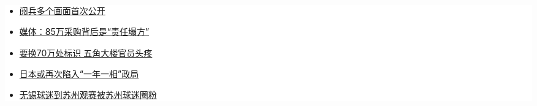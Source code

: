 + [阅兵多个画面首次公开](https://www.toutiao.com/trending/7546103920108683273/?category_name=topic_innerflow&event_type=hot_board&log_pb=%257B%2522category_name%2522%253A%2522topic_innerflow%2522%252C%2522cluster_type%2522%253A%25228%2522%252C%2522enter_from%2522%253A%2522click_category%2522%252C%2522entrance_hotspot%2522%253A%2522outside%2522%252C%2522event_type%2522%253A%2522hot_board%2522%252C%2522hot_board_cluster_id%2522%253A%25227546103920108683273%2522%252C%2522hot_board_impr_id%2522%253A%2522202509080011115BE9D75DE53E51637B8D%2522%252C%2522jump_page%2522%253A%2522hot_board_page%2522%252C%2522location%2522%253A%2522news_hot_card%2522%252C%2522page_location%2522%253A%2522hot_board_page%2522%252C%2522source%2522%253A%2522trending_tab%2522%252C%2522style_id%2522%253A%252240132%2522%252C%2522title%2522%253A%2522%25E9%2598%2585%25E5%2585%25B5%25E5%25A4%259A%25E4%25B8%25AA%25E7%2594%25BB%25E9%259D%25A2%25E9%25A6%2596%25E6%25AC%25A1%25E5%2585%25AC%25E5%25BC%2580%2522%257D&rank=&style_id=40132&topic_id=7546103920108683273)

+ [媒体：85万采购背后是“责任塌方”](https://www.toutiao.com/trending/7547319728520302099/?category_name=topic_innerflow&event_type=hot_board&log_pb=%257B%2522category_name%2522%253A%2522topic_innerflow%2522%252C%2522cluster_type%2522%253A%252213%2522%252C%2522enter_from%2522%253A%2522click_category%2522%252C%2522entrance_hotspot%2522%253A%2522outside%2522%252C%2522event_type%2522%253A%2522hot_board%2522%252C%2522hot_board_cluster_id%2522%253A%25227547319728520302099%2522%252C%2522hot_board_impr_id%2522%253A%2522202509080011115BE9D75DE53E51637B8D%2522%252C%2522jump_page%2522%253A%2522hot_board_page%2522%252C%2522location%2522%253A%2522news_hot_card%2522%252C%2522page_location%2522%253A%2522hot_board_page%2522%252C%2522source%2522%253A%2522trending_tab%2522%252C%2522style_id%2522%253A%252240132%2522%252C%2522title%2522%253A%2522%25E5%25AA%2592%25E4%25BD%2593%25EF%25BC%259A85%25E4%25B8%2587%25E9%2587%2587%25E8%25B4%25AD%25E8%2583%258C%25E5%2590%258E%25E6%2598%25AF%25E2%2580%259C%25E8%25B4%25A3%25E4%25BB%25BB%25E5%25A1%258C%25E6%2596%25B9%25E2%2580%259D%2522%257D&rank=&style_id=40132&topic_id=7547319728520302099)

+ [要换70万处标识 五角大楼官员头疼](https://www.toutiao.com/trending/7546455593327214634/?category_name=topic_innerflow&event_type=hot_board&log_pb=%257B%2522category_name%2522%253A%2522topic_innerflow%2522%252C%2522cluster_type%2522%253A%25220%2522%252C%2522enter_from%2522%253A%2522click_category%2522%252C%2522entrance_hotspot%2522%253A%2522outside%2522%252C%2522event_type%2522%253A%2522hot_board%2522%252C%2522hot_board_cluster_id%2522%253A%25227546455593327214634%2522%252C%2522hot_board_impr_id%2522%253A%2522202509080011115BE9D75DE53E51637B8D%2522%252C%2522jump_page%2522%253A%2522hot_board_page%2522%252C%2522location%2522%253A%2522news_hot_card%2522%252C%2522page_location%2522%253A%2522hot_board_page%2522%252C%2522source%2522%253A%2522trending_tab%2522%252C%2522style_id%2522%253A%252240132%2522%252C%2522title%2522%253A%2522%25E8%25A6%2581%25E6%258D%25A270%25E4%25B8%2587%25E5%25A4%2584%25E6%25A0%2587%25E8%25AF%2586%2B%25E4%25BA%2594%25E8%25A7%2592%25E5%25A4%25A7%25E6%25A5%25BC%25E5%25AE%2598%25E5%2591%2598%25E5%25A4%25B4%25E7%2596%25BC%2522%257D&rank=&style_id=40132&topic_id=7546455593327214634)

+ [日本或再次陷入“一年一相”政局](https://www.toutiao.com/trending/7547307978047622697/?category_name=topic_innerflow&event_type=hot_board&log_pb=%257B%2522category_name%2522%253A%2522topic_innerflow%2522%252C%2522cluster_type%2522%253A%252213%2522%252C%2522enter_from%2522%253A%2522click_category%2522%252C%2522entrance_hotspot%2522%253A%2522outside%2522%252C%2522event_type%2522%253A%2522hot_board%2522%252C%2522hot_board_cluster_id%2522%253A%25227547307978047622697%2522%252C%2522hot_board_impr_id%2522%253A%2522202509080011115BE9D75DE53E51637B8D%2522%252C%2522jump_page%2522%253A%2522hot_board_page%2522%252C%2522location%2522%253A%2522news_hot_card%2522%252C%2522page_location%2522%253A%2522hot_board_page%2522%252C%2522source%2522%253A%2522trending_tab%2522%252C%2522style_id%2522%253A%252240132%2522%252C%2522title%2522%253A%2522%25E6%2597%25A5%25E6%259C%25AC%25E6%2588%2596%25E5%2586%258D%25E6%25AC%25A1%25E9%2599%25B7%25E5%2585%25A5%25E2%2580%259C%25E4%25B8%2580%25E5%25B9%25B4%25E4%25B8%2580%25E7%259B%25B8%25E2%2580%259D%25E6%2594%25BF%25E5%25B1%2580%2522%257D&rank=&style_id=40132&topic_id=7547307978047622697)

+ [无锡球迷到苏州观赛被苏州球迷圈粉](https://www.toutiao.com/trending/7546485204303527946/?category_name=topic_innerflow&event_type=hot_board&log_pb=%257B%2522category_name%2522%253A%2522topic_innerflow%2522%252C%2522cluster_type%2522%253A%25226%2522%252C%2522enter_from%2522%253A%2522click_category%2522%252C%2522entrance_hotspot%2522%253A%2522outside%2522%252C%2522event_type%2522%253A%2522hot_board%2522%252C%2522hot_board_cluster_id%2522%253A%25227546485204303527946%2522%252C%2522hot_board_impr_id%2522%253A%2522202509080011115BE9D75DE53E51637B8D%2522%252C%2522jump_page%2522%253A%2522hot_board_page%2522%252C%2522location%2522%253A%2522news_hot_card%2522%252C%2522page_location%2522%253A%2522hot_board_page%2522%252C%2522source%2522%253A%2522trending_tab%2522%252C%2522style_id%2522%253A%252240132%2522%252C%2522title%2522%253A%2522%25E6%2597%25A0%25E9%2594%25A1%25E7%2590%2583%25E8%25BF%25B7%25E5%2588%25B0%25E8%258B%258F%25E5%25B7%259E%25E8%25A7%2582%25E8%25B5%259B%25E8%25A2%25AB%25E8%258B%258F%25E5%25B7%259E%25E7%2590%2583%25E8%25BF%25B7%25E5%259C%2588%25E7%25B2%2589%2522%257D&rank=&style_id=40132&topic_id=7546485204303527946)
